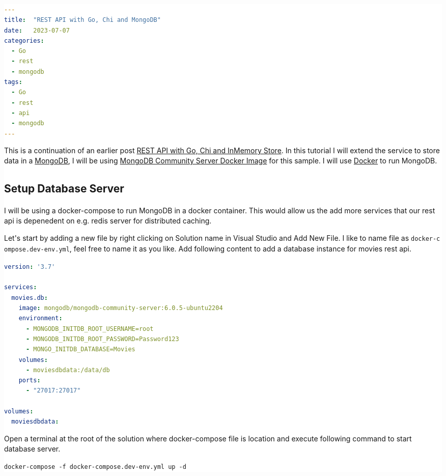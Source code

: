 ```yaml
---
title:  "REST API with Go, Chi and MongoDB"
date:   2023-07-07
categories:
  - Go
  - rest
  - mongodb
tags:
  - Go
  - rest
  - api
  - mongodb
---
```


This is a continuation of an earlier post [REST API with Go, Chi and InMemory Store](https://kashifsoofi.github.io/go/rest/restapi-with-go-chi-and-inmemory-store/). In this tutorial I will extend the service to store data in a [MongoDB](https://www.mongodb.com/), I will be using [MongoDB Community Server Docker Image](https://hub.docker.com/r/mongodb/mongodb-community-server) for this sample. I will use [Docker](https://www.docker.com/) to run MongoDB.

## Setup Database Server
I will be using a docker-compose to run MongoDB in a docker container. This would allow us the add more services that our rest api is depenedent on e.g. redis server for distributed caching.

Let's start by adding a new file by right clicking on Solution name in Visual Studio and Add New File. I like to name file as `docker-compose.dev-env.yml`, feel free to name it as you like. Add following content to add a database instance for movies rest api.
```yaml
version: '3.7'

services:
  movies.db:
    image: mongodb/mongodb-community-server:6.0.5-ubuntu2204
    environment:
      - MONGODB_INITDB_ROOT_USERNAME=root
      - MONGODB_INITDB_ROOT_PASSWORD=Password123
      - MONGO_INITDB_DATABASE=Movies
    volumes:
      - moviesdbdata:/data/db
    ports:
      - "27017:27017"

volumes:
  moviesdbdata:
```

Open a terminal at the root of the solution where docker-compose file is location and execute following command to start database server.
```shell
docker-compose -f docker-compose.dev-env.yml up -d
```
